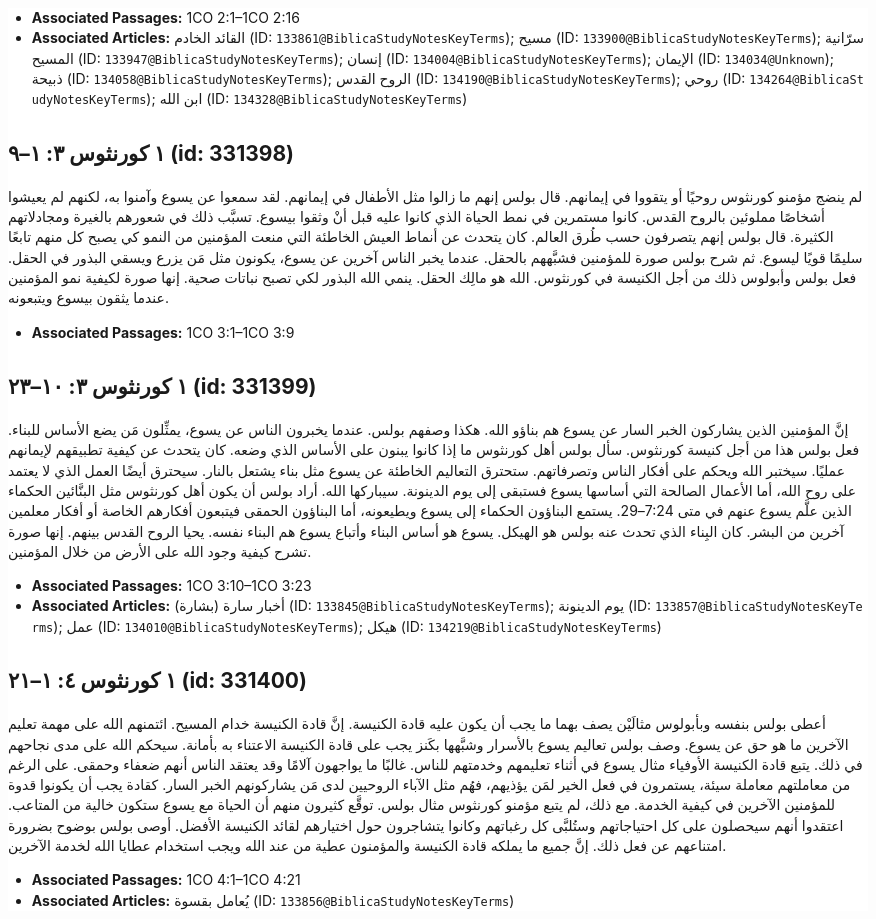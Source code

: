 * **Associated Passages:** 1CO 2:1–1CO 2:16
* **Associated Articles:** القائد الخادم (ID: `133861@BiblicaStudyNotesKeyTerms`); مسيح (ID: `133900@BiblicaStudyNotesKeyTerms`); سرّانية المسيح (ID: `133947@BiblicaStudyNotesKeyTerms`); إنسان (ID: `134004@BiblicaStudyNotesKeyTerms`); الإيمان (ID: `134034@Unknown`); ذبيحة (ID: `134058@BiblicaStudyNotesKeyTerms`); الروح القدس (ID: `134190@BiblicaStudyNotesKeyTerms`); روحي (ID: `134264@BiblicaStudyNotesKeyTerms`); ابن الله (ID: `134328@BiblicaStudyNotesKeyTerms`)

## ١ كورنثوس ٣: ١–٩ (id: 331398)

لم ينضج مؤمنو كورنثوس روحيًا أو يتقووا في إيمانهم. قال بولس إنهم ما زالوا مثل الأطفال في إيمانهم. لقد سمعوا عن يسوع وآمنوا به، لكنهم لم يعيشوا أشخاصًا مملوئين بالروح القدس. كانوا مستمرين في نمط الحياة الذي كانوا عليه قبل أنْ وثقوا بيسوع. تسبَّب ذلك في شعورهم بالغيرة ومجادلاتهم الكثيرة. قال بولس إنهم يتصرفون حسب طُرق العالم. كان يتحدث عن أنماط العيش الخاطئة التي منعت المؤمنين من النمو كي يصبح كل منهم تابعًا سليمًا قويًا ليسوع. ثم شرح بولس صورة للمؤمنين فشبَّههم بالحقل. عندما يخبر الناس آخرين عن يسوع، يكونون مثل مَن يزرع ويسقي البذور في الحقل. فعل بولس وأبولوس ذلك من أجل الكنيسة في كورنثوس. الله هو مالِك الحقل. ينمي الله البذور لكي تصبح نباتات صحية. إنها صورة لكيفية نمو المؤمنين عندما يثقون بيسوع ويتبعونه.

* **Associated Passages:** 1CO 3:1–1CO 3:9

## ١ كورنثوس ٣: ١٠–٢٣ (id: 331399)

إنَّ المؤمنين الذين يشاركون الخبر السار عن يسوع هم بناؤو الله. هكذا وصفهم بولس. عندما يخبرون الناس عن يسوع، يمثِّلون مَن يضع الأساس للبناء. فعل بولس هذا من أجل كنيسة كورنثوس. سأل بولس أهل كورنثوس ما إذا كانوا يبنون على الأساس الذي وضعه. كان يتحدث عن كيفية تطبيقهم لإيمانهم عمليًا. سيختبر الله ويحكم على أفكار الناس وتصرفاتهم. ستحترق التعاليم الخاطئة عن يسوع مثل بناء يشتعل بالنار. سيحترق أيضًا العمل الذي لا يعتمد على روح الله، أما الأعمال الصالحة التي أساسها يسوع فستبقى إلى يوم الدينونة. سيباركها الله. أراد بولس أن يكون أهل كورنثوس مثل البنَّائين الحكماء الذين علَّم يسوع عنهم في متى 7:24–29\. يستمع البناؤون الحكماء إلى يسوع ويطيعونه، أما البناؤون الحمقى فيتبعون أفكارهم الخاصة أو أفكار معلمين آخرين من البشر. كان البِناء الذي تحدث عنه بولس هو الهيكل. يسوع هو أساس البناء وأتباع يسوع هم البناء نفسه. يحيا الروح القدس بينهم. إنها صورة تشرح كيفية وجود الله على الأرض من خلال المؤمنين.

* **Associated Passages:** 1CO 3:10–1CO 3:23
* **Associated Articles:** أخبار سارة (بشارة) (ID: `133845@BiblicaStudyNotesKeyTerms`); يوم الدينونة (ID: `133857@BiblicaStudyNotesKeyTerms`); عمل (ID: `134010@BiblicaStudyNotesKeyTerms`); هيكل (ID: `134219@BiblicaStudyNotesKeyTerms`)

## ١ كورنثوس ٤: ١–٢١ (id: 331400)

أعطى بولس بنفسه وبأبولوس مثالَيْن يصف بهما ما يجب أن يكون عليه قادة الكنيسة. إنَّ قادة الكنيسة خدام المسيح. ائتمنهم الله على مهمة تعليم الآخرين ما هو حق عن يسوع. وصف بولس تعاليم يسوع بالأسرار وشبَّهها بكَنز يجب على قادة الكنيسة الاعتناء به بأمانة. سيحكم الله على مدى نجاحهم في ذلك. يتبع قادة الكنيسة الأوفياء مثال يسوع في أثناء تعليمهم وخدمتهم للناس. غالبًا ما يواجهون آلامًا وقد يعتقد الناس أنهم ضعفاء وحمقى. على الرغم من معاملتهم معاملة سيئة، يستمرون في فعل الخير لمَن يؤذيهم، فهُم مثل الآباء الروحيين لدى مَن يشاركونهم الخبر السار. كقادة يجب أن يكونوا قدوة للمؤمنين الآخرين في كيفية الخدمة. مع ذلك، لم يتبع مؤمنو كورنثوس مثال بولس. توقَّع كثيرون منهم أن الحياة مع يسوع ستكون خالية من المتاعب. اعتقدوا أنهم سيحصلون على كل احتياجاتهم وستُلبَّى كل رغباتهم وكانوا يتشاجرون حول اختيارهم لقائد الكنيسة الأفضل. أوصى بولس بوضوح بضرورة امتناعهم عن فعل ذلك. إنَّ جميع ما يملكه قادة الكنيسة والمؤمنون عطية من عند الله ويجب استخدام عطايا الله لخدمة الآخرين.

* **Associated Passages:** 1CO 4:1–1CO 4:21
* **Associated Articles:** يُعامل بقسوة (ID: `133856@BiblicaStudyNotesKeyTerms`)
